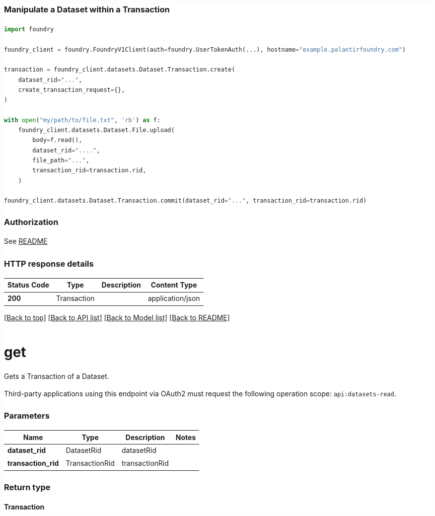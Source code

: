 ### Manipulate a Dataset within a Transaction

```python
import foundry

foundry_client = foundry.FoundryV1Client(auth=foundry.UserTokenAuth(...), hostname="example.palantirfoundry.com")

transaction = foundry_client.datasets.Dataset.Transaction.create(
    dataset_rid="...",
    create_transaction_request={},
)

with open("my/path/to/file.txt", 'rb') as f:
    foundry_client.datasets.Dataset.File.upload(
        body=f.read(),
        dataset_rid="....",
        file_path="...",
        transaction_rid=transaction.rid,
    )

foundry_client.datasets.Dataset.Transaction.commit(dataset_rid="...", transaction_rid=transaction.rid)
```


### Authorization

See [README](../../../README.md#authorization)

### HTTP response details
| Status Code | Type        | Description | Content Type |
|-------------|-------------|-------------|------------------|
**200** | Transaction  |  | application/json |

[[Back to top]](#) [[Back to API list]](../../../README.md#apis-v1-link) [[Back to Model list]](../../../README.md#models-v1-link) [[Back to README]](../../../README.md)

# **get**
Gets a Transaction of a Dataset.

Third-party applications using this endpoint via OAuth2 must request the following operation scope: `api:datasets-read`.


### Parameters

Name | Type | Description  | Notes |
------------- | ------------- | ------------- | ------------- |
**dataset_rid** | DatasetRid | datasetRid |  |
**transaction_rid** | TransactionRid | transactionRid |  |

### Return type
**Transaction**
